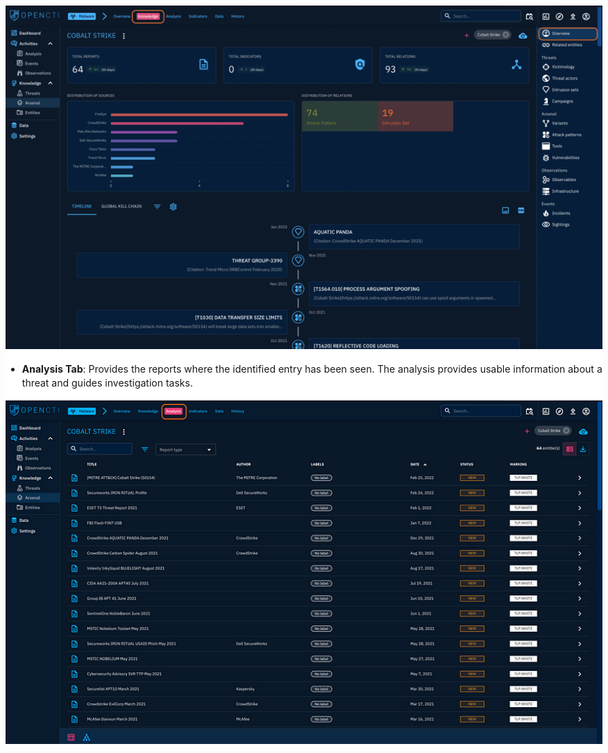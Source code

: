 ![](02%20-%20Cyber%20Threat%20Intelligence/_resources/04%20OpenCTI/94529c0816996779facf7f7882a56aa1_MD5.gif)

- **Analysis Tab**: Provides the reports where the identified entry has been seen. The analysis provides usable information about a threat and guides investigation tasks.

![](02%20-%20Cyber%20Threat%20Intelligence/_resources/04%20OpenCTI/efbe14d1a46e794c91f0e05303d68d0a_MD5.jpg)

